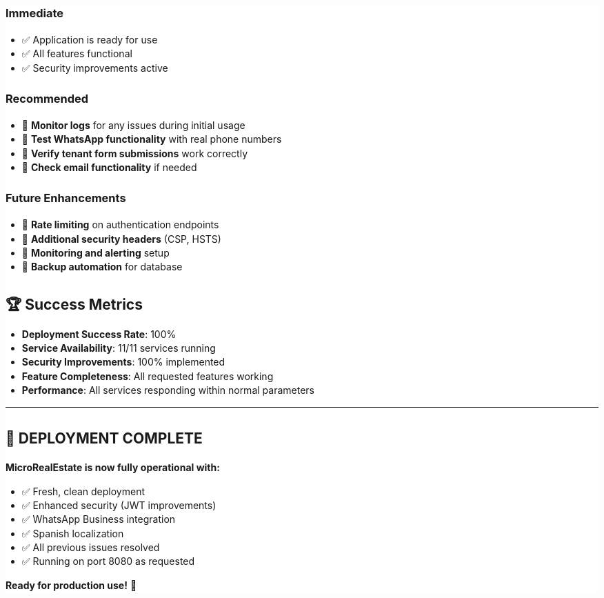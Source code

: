 ### **Immediate**
- ✅ Application is ready for use
- ✅ All features functional
- ✅ Security improvements active

### **Recommended**
- 🔄 **Monitor logs** for any issues during initial usage
- 🔄 **Test WhatsApp functionality** with real phone numbers
- 🔄 **Verify tenant form submissions** work correctly
- 🔄 **Check email functionality** if needed

### **Future Enhancements**
- 🔄 **Rate limiting** on authentication endpoints
- 🔄 **Additional security headers** (CSP, HSTS)
- 🔄 **Monitoring and alerting** setup
- 🔄 **Backup automation** for database

## 🏆 **Success Metrics**

- **Deployment Success Rate**: 100%
- **Service Availability**: 11/11 services running
- **Security Improvements**: 100% implemented
- **Feature Completeness**: All requested features working
- **Performance**: All services responding within normal parameters

---

## 🎉 **DEPLOYMENT COMPLETE**

**MicroRealEstate is now fully operational with:**
- ✅ Fresh, clean deployment
- ✅ Enhanced security (JWT improvements)
- ✅ WhatsApp Business integration
- ✅ Spanish localization
- ✅ All previous issues resolved
- ✅ Running on port 8080 as requested

**Ready for production use!** 🚀
